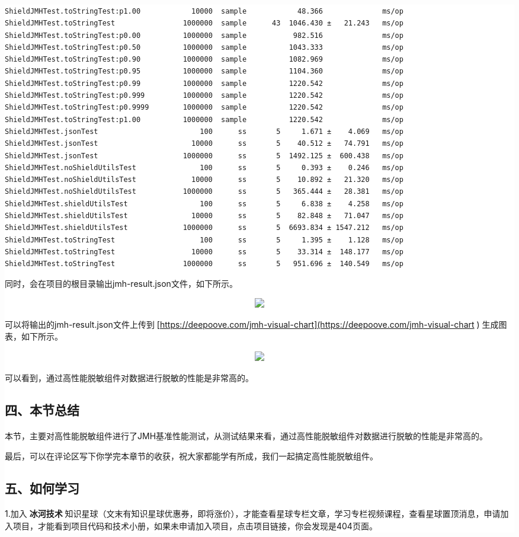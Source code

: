 ```bash
ShieldJMHTest.toStringTest:p1.00            10000  sample            48.366              ms/op
ShieldJMHTest.toStringTest                1000000  sample      43  1046.430 ±   21.243   ms/op
ShieldJMHTest.toStringTest:p0.00          1000000  sample           982.516              ms/op
ShieldJMHTest.toStringTest:p0.50          1000000  sample          1043.333              ms/op
ShieldJMHTest.toStringTest:p0.90          1000000  sample          1082.969              ms/op
ShieldJMHTest.toStringTest:p0.95          1000000  sample          1104.360              ms/op
ShieldJMHTest.toStringTest:p0.99          1000000  sample          1220.542              ms/op
ShieldJMHTest.toStringTest:p0.999         1000000  sample          1220.542              ms/op
ShieldJMHTest.toStringTest:p0.9999        1000000  sample          1220.542              ms/op
ShieldJMHTest.toStringTest:p1.00          1000000  sample          1220.542              ms/op
ShieldJMHTest.jsonTest                        100      ss       5     1.671 ±    4.069   ms/op
ShieldJMHTest.jsonTest                      10000      ss       5    40.512 ±   74.791   ms/op
ShieldJMHTest.jsonTest                    1000000      ss       5  1492.125 ±  600.438   ms/op
ShieldJMHTest.noShieldUtilsTest               100      ss       5     0.393 ±    0.246   ms/op
ShieldJMHTest.noShieldUtilsTest             10000      ss       5    10.892 ±   21.320   ms/op
ShieldJMHTest.noShieldUtilsTest           1000000      ss       5   365.444 ±   28.381   ms/op
ShieldJMHTest.shieldUtilsTest                 100      ss       5     6.838 ±    4.258   ms/op
ShieldJMHTest.shieldUtilsTest               10000      ss       5    82.848 ±   71.047   ms/op
ShieldJMHTest.shieldUtilsTest             1000000      ss       5  6693.834 ± 1547.212   ms/op
ShieldJMHTest.toStringTest                    100      ss       5     1.395 ±    1.128   ms/op
ShieldJMHTest.toStringTest                  10000      ss       5    33.314 ±  148.177   ms/op
ShieldJMHTest.toStringTest                1000000      ss       5   951.696 ±  140.549   ms/op
```

同时，会在项目的根目录输出jmh-result.json文件，如下所示。

<div align="center">
    <img src="https://binghe.gitcode.host/images/project/sensitive/2025-09-20-001.png?raw=true" width="70%">
    <br/>
</div>

可以将输出的jmh-result.json文件上传到 [https://deepoove.com/jmh-visual-chart](https://deepoove.com/jmh-visual-chart ) 生成图表，如下所示。

<div align="center">
    <img src="https://binghe.gitcode.host/images/project/sensitive/2025-09-20-002.png?raw=true" width="70%">
    <br/>
</div>

可以看到，通过高性能脱敏组件对数据进行脱敏的性能是非常高的。

## 四、本节总结

本节，主要对高性能脱敏组件进行了JMH基准性能测试，从测试结果来看，通过高性能脱敏组件对数据进行脱敏的性能是非常高的。

最后，可以在评论区写下你学完本章节的收获，祝大家都能学有所成，我们一起搞定高性能脱敏组件。

##  五、如何学习

1.加入 **冰河技术** 知识星球（文末有知识星球优惠券，即将涨价），才能查看星球专栏文章，学习专栏视频课程，查看星球置顶消息，申请加入项目，才能看到项目代码和技术小册，如果未申请加入项目，点击项目链接，你会发现是404页面。
